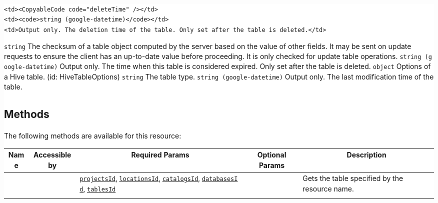     <td><CopyableCode code="deleteTime" /></td>
    <td><code>string (google-datetime)</code></td>
    <td>Output only. The deletion time of the table. Only set after the table is deleted.</td>
</tr>
<tr>
    <td><CopyableCode code="etag" /></td>
    <td><code>string</code></td>
    <td>The checksum of a table object computed by the server based on the value of other fields. It may be sent on update requests to ensure the client has an up-to-date value before proceeding. It is only checked for update table operations.</td>
</tr>
<tr>
    <td><CopyableCode code="expireTime" /></td>
    <td><code>string (google-datetime)</code></td>
    <td>Output only. The time when this table is considered expired. Only set after the table is deleted.</td>
</tr>
<tr>
    <td><CopyableCode code="hiveOptions" /></td>
    <td><code>object</code></td>
    <td>Options of a Hive table. (id: HiveTableOptions)</td>
</tr>
<tr>
    <td><CopyableCode code="type" /></td>
    <td><code>string</code></td>
    <td>The table type.</td>
</tr>
<tr>
    <td><CopyableCode code="updateTime" /></td>
    <td><code>string (google-datetime)</code></td>
    <td>Output only. The last modification time of the table.</td>
</tr>
</tbody>
</table>
</TabItem>
</Tabs>

## Methods

The following methods are available for this resource:

<table>
<thead>
    <tr>
    <th>Name</th>
    <th>Accessible by</th>
    <th>Required Params</th>
    <th>Optional Params</th>
    <th>Description</th>
    </tr>
</thead>
<tbody>
<tr>
    <td><a href="#get"><CopyableCode code="get" /></a></td>
    <td><CopyableCode code="select" /></td>
    <td><a href="#parameter-projectsId"><code>projectsId</code></a>, <a href="#parameter-locationsId"><code>locationsId</code></a>, <a href="#parameter-catalogsId"><code>catalogsId</code></a>, <a href="#parameter-databasesId"><code>databasesId</code></a>, <a href="#parameter-tablesId"><code>tablesId</code></a></td>
    <td></td>
    <td>Gets the table specified by the resource name.</td>
</tr>
<tr>
    <td><a href="#list"><CopyableCode code="list" /></a></td>